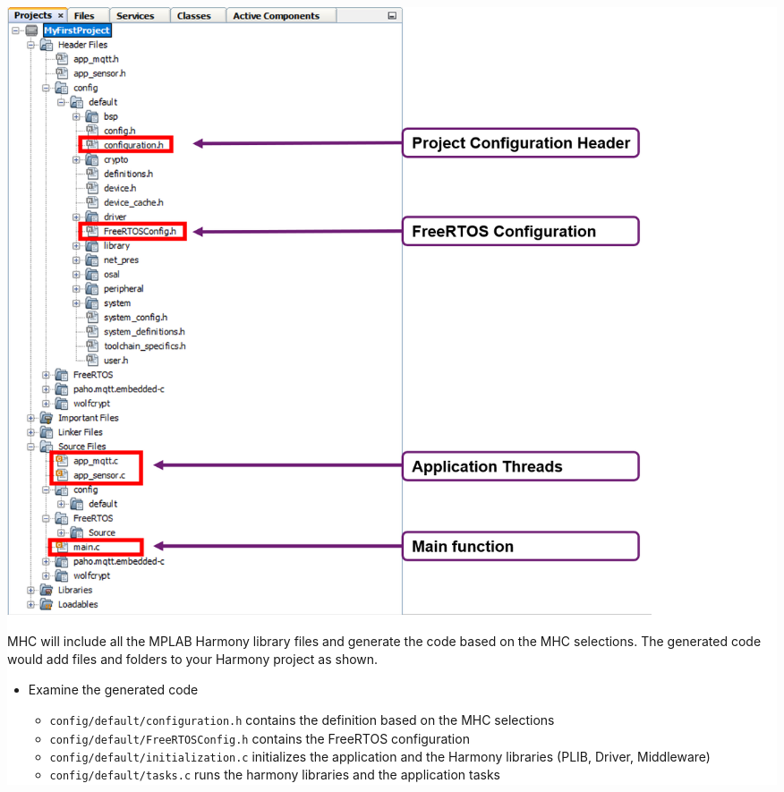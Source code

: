 <img src="resources/media/mhc_generate_code_08.png" width=720>
</p>

MHC will include all the MPLAB Harmony library files and generate the code based on the MHC selections. The generated code would add files and folders to your Harmony project as shown.

- Examine the generated code

  - `config/default/configuration.h` contains the definition based on the MHC selections
  - `config/default/FreeRTOSConfig.h` contains the FreeRTOS configuration
  - `config/default/initialization.c` initializes the application and the Harmony libraries (PLIB, Driver, Middleware)
  - `config/default/tasks.c` runs the harmony libraries and the application tasks
